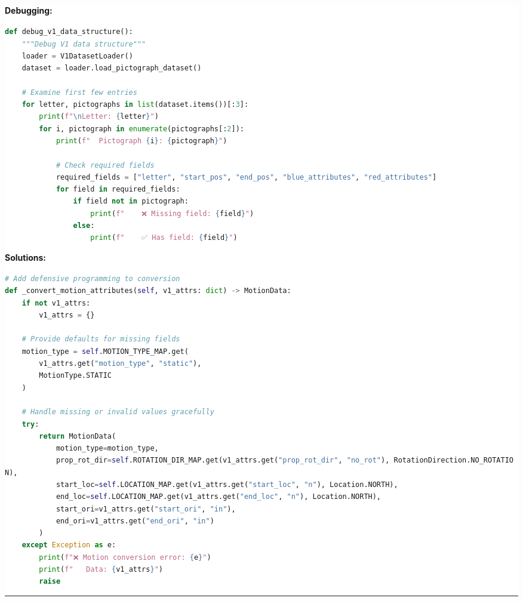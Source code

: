 **Debugging:**
```python
def debug_v1_data_structure():
    """Debug V1 data structure"""
    loader = V1DatasetLoader()
    dataset = loader.load_pictograph_dataset()
    
    # Examine first few entries
    for letter, pictographs in list(dataset.items())[:3]:
        print(f"\nLetter: {letter}")
        for i, pictograph in enumerate(pictographs[:2]):
            print(f"  Pictograph {i}: {pictograph}")
            
            # Check required fields
            required_fields = ["letter", "start_pos", "end_pos", "blue_attributes", "red_attributes"]
            for field in required_fields:
                if field not in pictograph:
                    print(f"    ❌ Missing field: {field}")
                else:
                    print(f"    ✅ Has field: {field}")
```

**Solutions:**
```python
# Add defensive programming to conversion
def _convert_motion_attributes(self, v1_attrs: dict) -> MotionData:
    if not v1_attrs:
        v1_attrs = {}
    
    # Provide defaults for missing fields
    motion_type = self.MOTION_TYPE_MAP.get(
        v1_attrs.get("motion_type", "static"), 
        MotionType.STATIC
    )
    
    # Handle missing or invalid values gracefully
    try:
        return MotionData(
            motion_type=motion_type,
            prop_rot_dir=self.ROTATION_DIR_MAP.get(v1_attrs.get("prop_rot_dir", "no_rot"), RotationDirection.NO_ROTATION),
            start_loc=self.LOCATION_MAP.get(v1_attrs.get("start_loc", "n"), Location.NORTH),
            end_loc=self.LOCATION_MAP.get(v1_attrs.get("end_loc", "n"), Location.NORTH),
            start_ori=v1_attrs.get("start_ori", "in"),
            end_ori=v1_attrs.get("end_ori", "in")
        )
    except Exception as e:
        print(f"❌ Motion conversion error: {e}")
        print(f"   Data: {v1_attrs}")
        raise
```

---